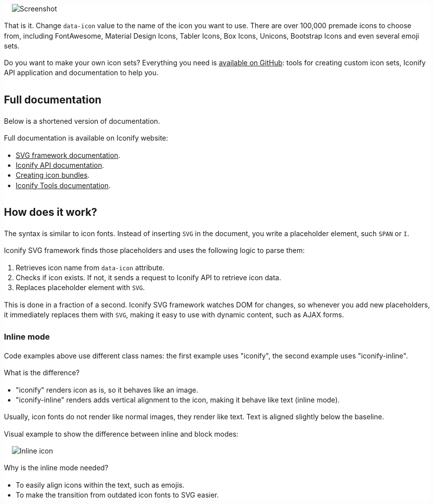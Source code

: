 &nbsp;&nbsp;&nbsp; ![Screenshot](https://iconify.design/assets/images/inline-sample.png)

That is it. Change `data-icon` value to the name of the icon you want to use. There are over 100,000 premade icons to choose from, including FontAwesome, Material Design Icons, Tabler Icons, Box Icons, Unicons, Bootstrap Icons and even several emoji sets.

Do you want to make your own icon sets? Everything you need is [available on GitHub](https://github.com/iconify): tools for creating custom icon sets, Iconify API application and documentation to help you.

## Full documentation

Below is a shortened version of documentation.

Full documentation is available on Iconify website:

-   [SVG framework documentation](https://docs.iconify.design/icon-components/svg-framework/).
-   [Iconify API documentation](https://docs.iconify.design/api/).
-   [Creating icon bundles](https://docs.iconify.design/icon-components/bundles/).
-   [Iconify Tools documentation](https://docs.iconify.design/tools/tools2/).

## How does it work?

The syntax is similar to icon fonts. Instead of inserting `SVG` in the document, you write a placeholder element, such `SPAN` or `I`.

Iconify SVG framework finds those placeholders and uses the following logic to parse them:

1. Retrieves icon name from `data-icon` attribute.
2. Checks if icon exists. If not, it sends a request to Iconify API to retrieve icon data.
3. Replaces placeholder element with `SVG`.

This is done in a fraction of a second. Iconify SVG framework watches DOM for changes, so whenever you add new placeholders, it immediately replaces them with `SVG`, making it easy to use with dynamic content, such as AJAX forms.

### Inline mode

Code examples above use different class names: the first example uses "iconify", the second example uses "iconify-inline".

What is the difference?

-   "iconify" renders icon as is, so it behaves like an image.
-   "iconify-inline" renders adds vertical alignment to the icon, making it behave like text (inline mode).

Usually, icon fonts do not render like normal images, they render like text. Text is aligned slightly below the baseline.

Visual example to show the difference between inline and block modes:

&nbsp;&nbsp;&nbsp; ![Inline icon](https://iconify.design/assets/images/inline.png)

Why is the inline mode needed?

-   To easily align icons within the text, such as emojis.
-   To make the transition from outdated icon fonts to SVG easier.
